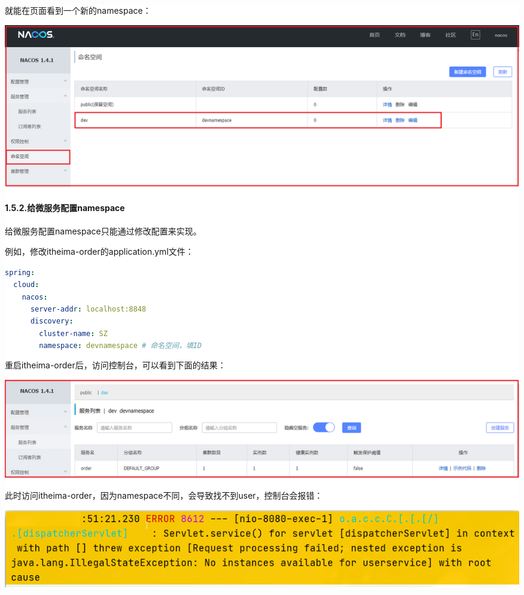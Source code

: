 就能在页面看到一个新的namespace：

![](./SpringCloud_02/1631822846391.png)

#### 1.5.2.给微服务配置namespace

给微服务配置namespace只能通过修改配置来实现。

例如，修改itheima-order的application.yml文件：

```yaml
spring:
  cloud:
    nacos:
      server-addr: localhost:8848
      discovery:
        cluster-name: SZ
        namespace: devnamespace # 命名空间，填ID
```

重启itheima-order后，访问控制台，可以看到下面的结果：

![1631822989268](./SpringCloud_02/1631822989268.png)

此时访问itheima-order，因为namespace不同，会导致找不到user，控制台会报错：

![image-20210714000941256](./SpringCloud_02/image-20210714000941256.png)

